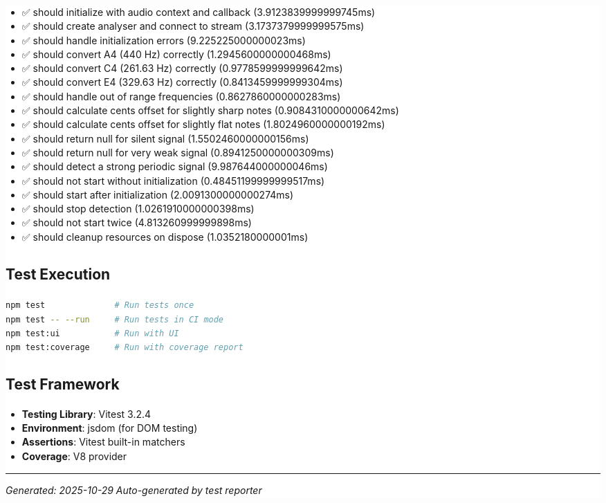 - ✅ should initialize with audio context and callback (3.9123839999999745ms)
- ✅ should create analyser and connect to stream (3.1737379999999575ms)
- ✅ should handle initialization errors (9.225225000000023ms)
- ✅ should convert A4 (440 Hz) correctly (1.2945600000000468ms)
- ✅ should convert C4 (261.63 Hz) correctly (0.9778599999999642ms)
- ✅ should convert E4 (329.63 Hz) correctly (0.8413459999999304ms)
- ✅ should handle out of range frequencies (0.8627860000000283ms)
- ✅ should calculate cents offset for slightly sharp notes (0.9084310000000642ms)
- ✅ should calculate cents offset for slightly flat notes (1.8024960000000192ms)
- ✅ should return null for silent signal (1.5502460000000156ms)
- ✅ should return null for very weak signal (0.8941250000000309ms)
- ✅ should detect a strong periodic signal (9.987644000000046ms)
- ✅ should not start without initialization (0.48451199999999517ms)
- ✅ should start after initialization (2.0091300000000274ms)
- ✅ should stop detection (1.0261910000000398ms)
- ✅ should not start twice (4.813260999999898ms)
- ✅ should cleanup resources on dispose (1.0352180000001ms)

## Test Execution

```bash
npm test              # Run tests once
npm test -- --run     # Run tests in CI mode
npm test:ui           # Run with UI
npm test:coverage     # Run with coverage report
```

## Test Framework

- **Testing Library**: Vitest 3.2.4
- **Environment**: jsdom (for DOM testing)
- **Assertions**: Vitest built-in matchers
- **Coverage**: V8 provider

---

*Generated: 2025-10-29*
*Auto-generated by test reporter*
